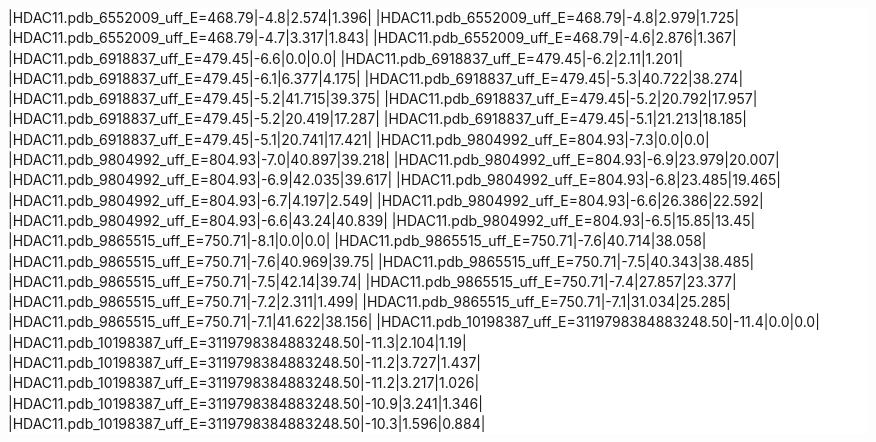 |HDAC11.pdb\_6552009\_uff\_E=468.79|-4.8|2\.574|1\.396|
|HDAC11.pdb\_6552009\_uff\_E=468.79|-4.8|2\.979|1\.725|
|HDAC11.pdb\_6552009\_uff\_E=468.79|-4.7|3\.317|1\.843|
|HDAC11.pdb\_6552009\_uff\_E=468.79|-4.6|2\.876|1\.367|
|HDAC11.pdb\_6918837\_uff\_E=479.45|-6.6|0\.0|0\.0|
|HDAC11.pdb\_6918837\_uff\_E=479.45|-6.2|2\.11|1\.201|
|HDAC11.pdb\_6918837\_uff\_E=479.45|-6.1|6\.377|4\.175|
|HDAC11.pdb\_6918837\_uff\_E=479.45|-5.3|40\.722|38\.274|
|HDAC11.pdb\_6918837\_uff\_E=479.45|-5.2|41\.715|39\.375|
|HDAC11.pdb\_6918837\_uff\_E=479.45|-5.2|20\.792|17\.957|
|HDAC11.pdb\_6918837\_uff\_E=479.45|-5.2|20\.419|17\.287|
|HDAC11.pdb\_6918837\_uff\_E=479.45|-5.1|21\.213|18\.185|
|HDAC11.pdb\_6918837\_uff\_E=479.45|-5.1|20\.741|17\.421|
|HDAC11.pdb\_9804992\_uff\_E=804.93|-7.3|0\.0|0\.0|
|HDAC11.pdb\_9804992\_uff\_E=804.93|-7.0|40\.897|39\.218|
|HDAC11.pdb\_9804992\_uff\_E=804.93|-6.9|23\.979|20\.007|
|HDAC11.pdb\_9804992\_uff\_E=804.93|-6.9|42\.035|39\.617|
|HDAC11.pdb\_9804992\_uff\_E=804.93|-6.8|23\.485|19\.465|
|HDAC11.pdb\_9804992\_uff\_E=804.93|-6.7|4\.197|2\.549|
|HDAC11.pdb\_9804992\_uff\_E=804.93|-6.6|26\.386|22\.592|
|HDAC11.pdb\_9804992\_uff\_E=804.93|-6.6|43\.24|40\.839|
|HDAC11.pdb\_9804992\_uff\_E=804.93|-6.5|15\.85|13\.45|
|HDAC11.pdb\_9865515\_uff\_E=750.71|-8.1|0\.0|0\.0|
|HDAC11.pdb\_9865515\_uff\_E=750.71|-7.6|40\.714|38\.058|
|HDAC11.pdb\_9865515\_uff\_E=750.71|-7.6|40\.969|39\.75|
|HDAC11.pdb\_9865515\_uff\_E=750.71|-7.5|40\.343|38\.485|
|HDAC11.pdb\_9865515\_uff\_E=750.71|-7.5|42\.14|39\.74|
|HDAC11.pdb\_9865515\_uff\_E=750.71|-7.4|27\.857|23\.377|
|HDAC11.pdb\_9865515\_uff\_E=750.71|-7.2|2\.311|1\.499|
|HDAC11.pdb\_9865515\_uff\_E=750.71|-7.1|31\.034|25\.285|
|HDAC11.pdb\_9865515\_uff\_E=750.71|-7.1|41\.622|38\.156|
|HDAC11.pdb\_10198387\_uff\_E=3119798384883248.50|-11.4|0\.0|0\.0|
|HDAC11.pdb\_10198387\_uff\_E=3119798384883248.50|-11.3|2\.104|1\.19|
|HDAC11.pdb\_10198387\_uff\_E=3119798384883248.50|-11.2|3\.727|1\.437|
|HDAC11.pdb\_10198387\_uff\_E=3119798384883248.50|-11.2|3\.217|1\.026|
|HDAC11.pdb\_10198387\_uff\_E=3119798384883248.50|-10.9|3\.241|1\.346|
|HDAC11.pdb\_10198387\_uff\_E=3119798384883248.50|-10.3|1\.596|0\.884|